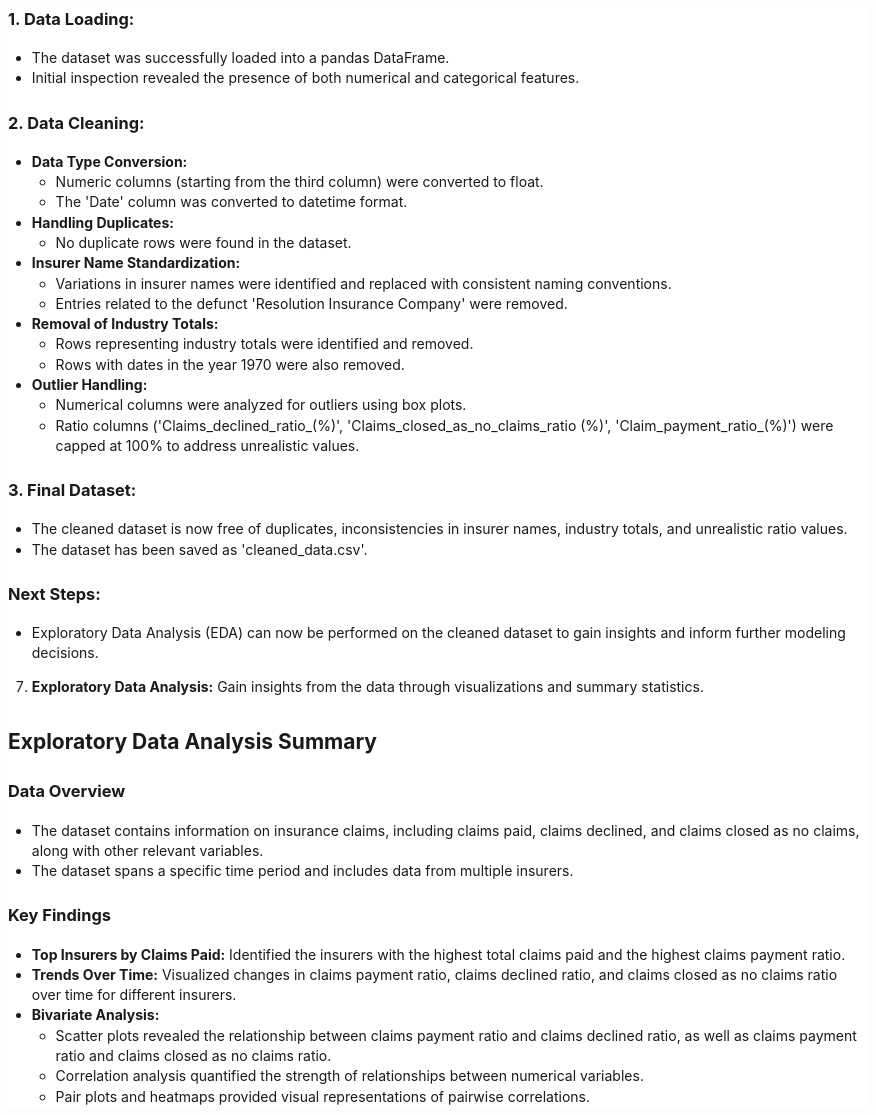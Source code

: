 ### 1. Data Loading:

- The dataset was successfully loaded into a pandas DataFrame.
- Initial inspection revealed the presence of both numerical and categorical features.

### 2. Data Cleaning:

- **Data Type Conversion:**
    - Numeric columns (starting from the third column) were converted to float.
    - The 'Date' column was converted to datetime format.
- **Handling Duplicates:**
    - No duplicate rows were found in the dataset.
- **Insurer Name Standardization:**
    - Variations in insurer names were identified and replaced with consistent naming conventions.
    - Entries related to the defunct 'Resolution Insurance Company' were removed.
- **Removal of Industry Totals:**
    - Rows representing industry totals were identified and removed.
    - Rows with dates in the year 1970 were also removed.
- **Outlier Handling:**
    - Numerical columns were analyzed for outliers using box plots.
    - Ratio columns ('Claims_declined_ratio_(%)', 'Claims_closed_as_no_claims_ratio (%)', 'Claim_payment_ratio_(%)') were capped at 100% to address unrealistic values.

### 3. Final Dataset:

- The cleaned dataset is now free of duplicates, inconsistencies in insurer names, industry totals, and unrealistic ratio values.
- The dataset has been saved as 'cleaned_data.csv'.

### Next Steps:

- Exploratory Data Analysis (EDA) can now be performed on the cleaned dataset to gain insights and inform further modeling decisions.


7. **Exploratory Data Analysis:** Gain insights from the data through visualizations and summary statistics.

## Exploratory Data Analysis Summary

### Data Overview

- The dataset contains information on insurance claims, including claims paid, claims declined, and claims closed as no claims, along with other relevant variables.
- The dataset spans a specific time period and includes data from multiple insurers.

### Key Findings

- **Top Insurers by Claims Paid:** Identified the insurers with the highest total claims paid and the highest claims payment ratio.
- **Trends Over Time:** Visualized changes in claims payment ratio, claims declined ratio, and claims closed as no claims ratio over time for different insurers.
- **Bivariate Analysis:**
    - Scatter plots revealed the relationship between claims payment ratio and claims declined ratio, as well as claims payment ratio and claims closed as no claims ratio.
    - Correlation analysis quantified the strength of relationships between numerical variables.
    - Pair plots and heatmaps provided visual representations of pairwise correlations.
